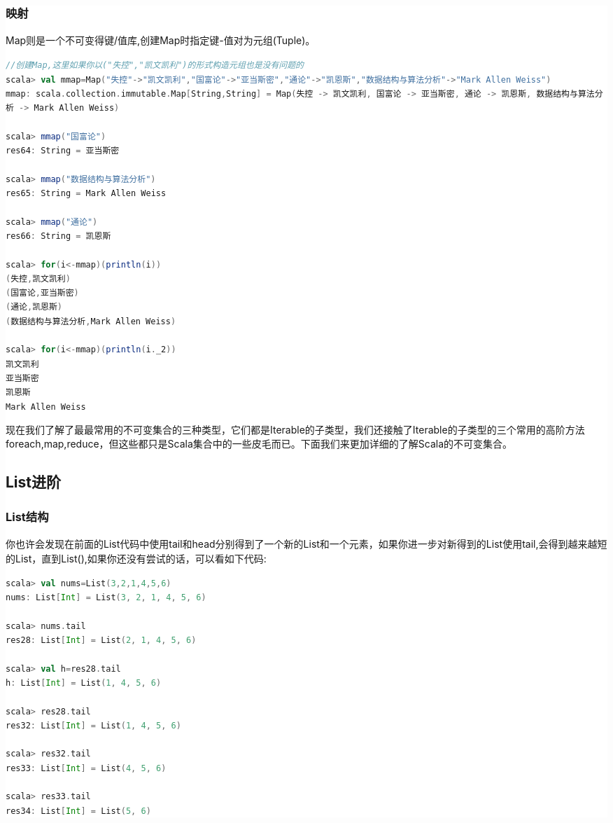 


### 映射

Map则是一个不可变得键/值库,创建Map时指定键-值对为元组(Tuple)。

```scala
//创建Map,这里如果你以("失控","凯文凯利")的形式构造元组也是没有问题的
scala> val mmap=Map("失控"->"凯文凯利","国富论"->"亚当斯密","通论"->"凯恩斯","数据结构与算法分析"->"Mark Allen Weiss")
mmap: scala.collection.immutable.Map[String,String] = Map(失控 -> 凯文凯利, 国富论 -> 亚当斯密, 通论 -> 凯恩斯, 数据结构与算法分析 -> Mark Allen Weiss)

scala> mmap("国富论")
res64: String = 亚当斯密

scala> mmap("数据结构与算法分析")
res65: String = Mark Allen Weiss

scala> mmap("通论")
res66: String = 凯恩斯

scala> for(i<-mmap)(println(i))
(失控,凯文凯利)
(国富论,亚当斯密)
(通论,凯恩斯)
(数据结构与算法分析,Mark Allen Weiss)

scala> for(i<-mmap)(println(i._2))
凯文凯利
亚当斯密
凯恩斯
Mark Allen Weiss
```





  现在我们了解了最最常用的不可变集合的三种类型，它们都是Iterable的子类型，我们还接触了Iterable的子类型的三个常用的高阶方法foreach,map,reduce，但这些都只是Scala集合中的一些皮毛而已。下面我们来更加详细的了解Scala的不可变集合。

## List进阶

###   List结构

   你也许会发现在前面的List代码中使用tail和head分别得到了一个新的List和一个元素，如果你进一步对新得到的List使用tail,会得到越来越短的List，直到List(),如果你还没有尝试的话，可以看如下代码:

```scala
scala> val nums=List(3,2,1,4,5,6)
nums: List[Int] = List(3, 2, 1, 4, 5, 6)

scala> nums.tail
res28: List[Int] = List(2, 1, 4, 5, 6)

scala> val h=res28.tail
h: List[Int] = List(1, 4, 5, 6)

scala> res28.tail
res32: List[Int] = List(1, 4, 5, 6)

scala> res32.tail
res33: List[Int] = List(4, 5, 6)

scala> res33.tail
res34: List[Int] = List(5, 6)

```